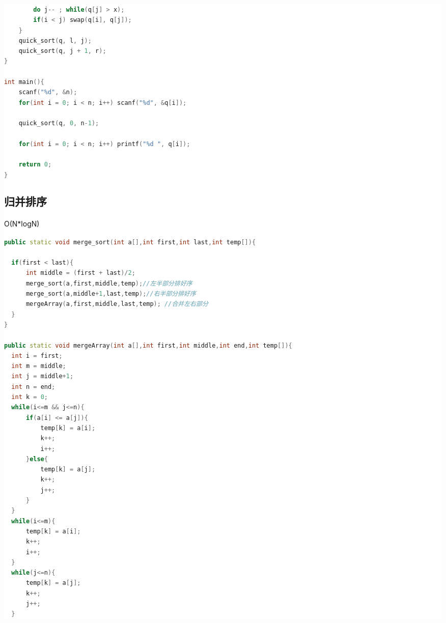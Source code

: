 ```c++
        do j-- ; while(q[j] > x);
        if(i < j) swap(q[i], q[j]);
    }
    quick_sort(q, l, j);
    quick_sort(q, j + 1, r);
}

int main(){
    scanf("%d", &n);
    for(int i = 0; i < n; i++) scanf("%d", &q[i]);

    quick_sort(q, 0, n-1);

    for(int i = 0; i < n; i++) printf("%d ", q[i]);

    return 0;
}

```



## 归并排序

O(N*logN)

```c++
public static void merge_sort(int a[],int first,int last,int temp[]){

  if(first < last){
      int middle = (first + last)/2;
      merge_sort(a,first,middle,temp);//左半部分排好序
      merge_sort(a,middle+1,last,temp);//右半部分排好序
      mergeArray(a,first,middle,last,temp); //合并左右部分
  }
}

public static void mergeArray(int a[],int first,int middle,int end,int temp[]){     
  int i = first;
  int m = middle;
  int j = middle+1;
  int n = end;
  int k = 0; 
  while(i<=m && j<=n){
      if(a[i] <= a[j]){
          temp[k] = a[i];
          k++;
          i++;
      }else{
          temp[k] = a[j];
          k++;
          j++;
      }
  }     
  while(i<=m){
      temp[k] = a[i];
      k++;
      i++;
  }     
  while(j<=n){
      temp[k] = a[j];
      k++;
      j++; 
  }
```